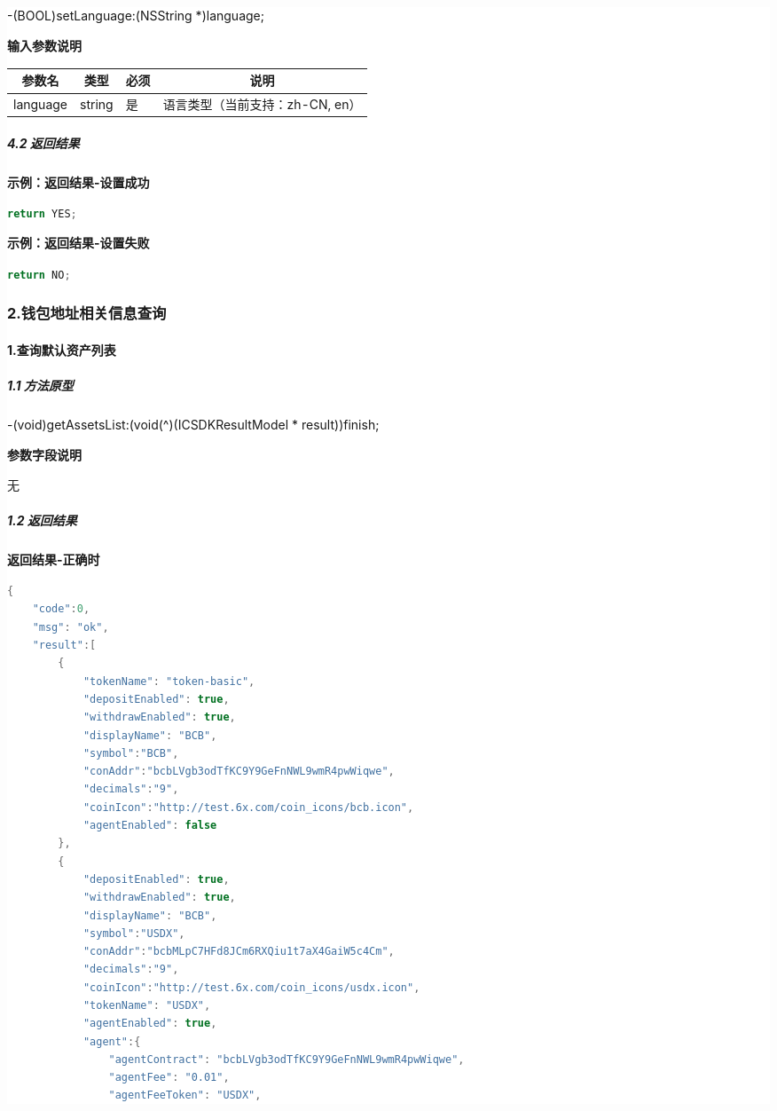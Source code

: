 \-(BOOL)setLanguage:(NSString \*)language;

 **输入参数说明**

| 参数名   | 类型   | 必须 | 说明                            |
| -------- | ------ | ---- | ------------------------------- |
| language | string | 是   | 语言类型（当前支持：zh-CN, en） |

##### 4.2 返回结果

**示例：返回结果-设置成功**

```java
return YES;
```

**示例：返回结果-设置失败**

```java
return NO;
```



### 2.钱包地址相关信息查询

#### 1.查询默认资产列表

##### 1.1 方法原型

 -(void)getAssetsList:(void(^)(ICSDKResultModel * result))finish;

**参数字段说明**

无

##### 1.2 返回结果

**返回结果-正确时**

```java
{
    "code":0,
	"msg": "ok",
	"result":[
        {
            "tokenName": "token-basic",
            "depositEnabled": true,
            "withdrawEnabled": true,
            "displayName": "BCB",
            "symbol":"BCB",
            "conAddr":"bcbLVgb3odTfKC9Y9GeFnNWL9wmR4pwWiqwe",
            "decimals":"9",
            "coinIcon":"http://test.6x.com/coin_icons/bcb.icon",
            "agentEnabled": false 
        },
        {
            "depositEnabled": true,
            "withdrawEnabled": true,                        
            "displayName": "BCB",
            "symbol":"USDX",
            "conAddr":"bcbMLpC7HFd8JCm6RXQiu1t7aX4GaiW5c4Cm",
            "decimals":"9",            
            "coinIcon":"http://test.6x.com/coin_icons/usdx.icon",
            "tokenName": "USDX",
            "agentEnabled": true,
            "agent":{
                "agentContract": "bcbLVgb3odTfKC9Y9GeFnNWL9wmR4pwWiqwe",
            	"agentFee": "0.01",
                "agentFeeToken": "USDX",
```